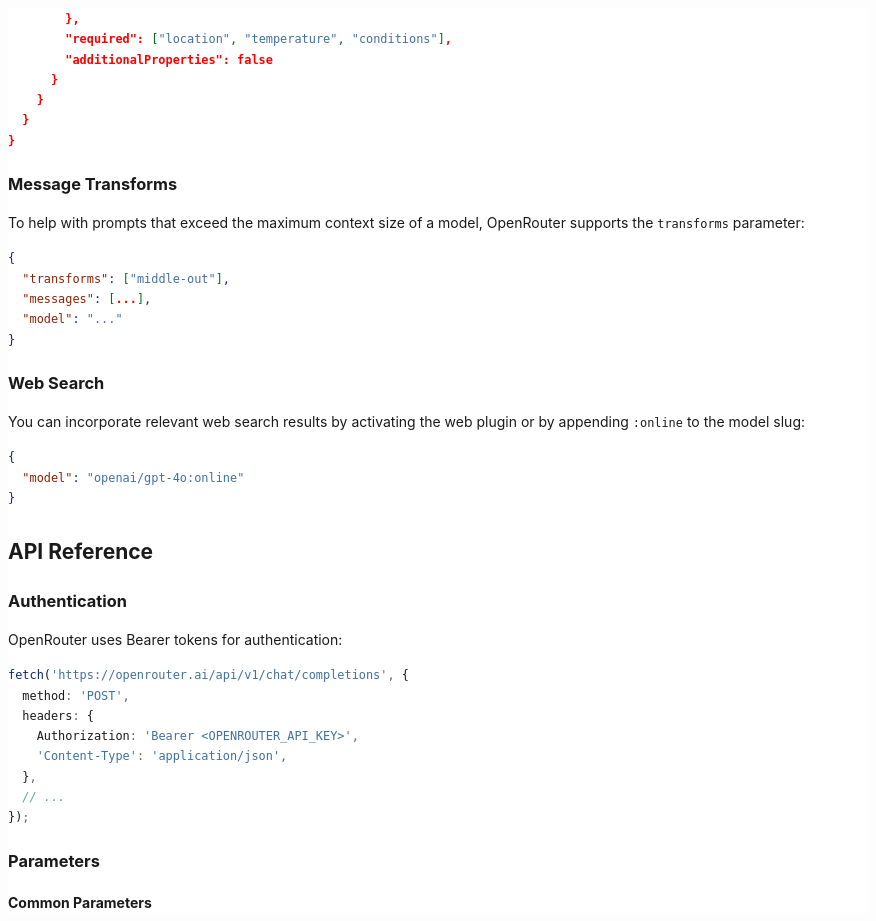 ```json
        },
        "required": ["location", "temperature", "conditions"],
        "additionalProperties": false
      }
    }
  }
}
```

### Message Transforms

To help with prompts that exceed the maximum context size of a model, OpenRouter supports the `transforms` parameter:

```json
{
  "transforms": ["middle-out"],
  "messages": [...],
  "model": "..." 
}
```

### Web Search

You can incorporate relevant web search results by activating the web plugin or by appending `:online` to the model slug:

```json
{
  "model": "openai/gpt-4o:online"
}
```

## API Reference

### Authentication

OpenRouter uses Bearer tokens for authentication:

```typescript
fetch('https://openrouter.ai/api/v1/chat/completions', {
  method: 'POST',
  headers: {
    Authorization: 'Bearer <OPENROUTER_API_KEY>',
    'Content-Type': 'application/json',
  },
  // ...
});
```

### Parameters

#### Common Parameters
